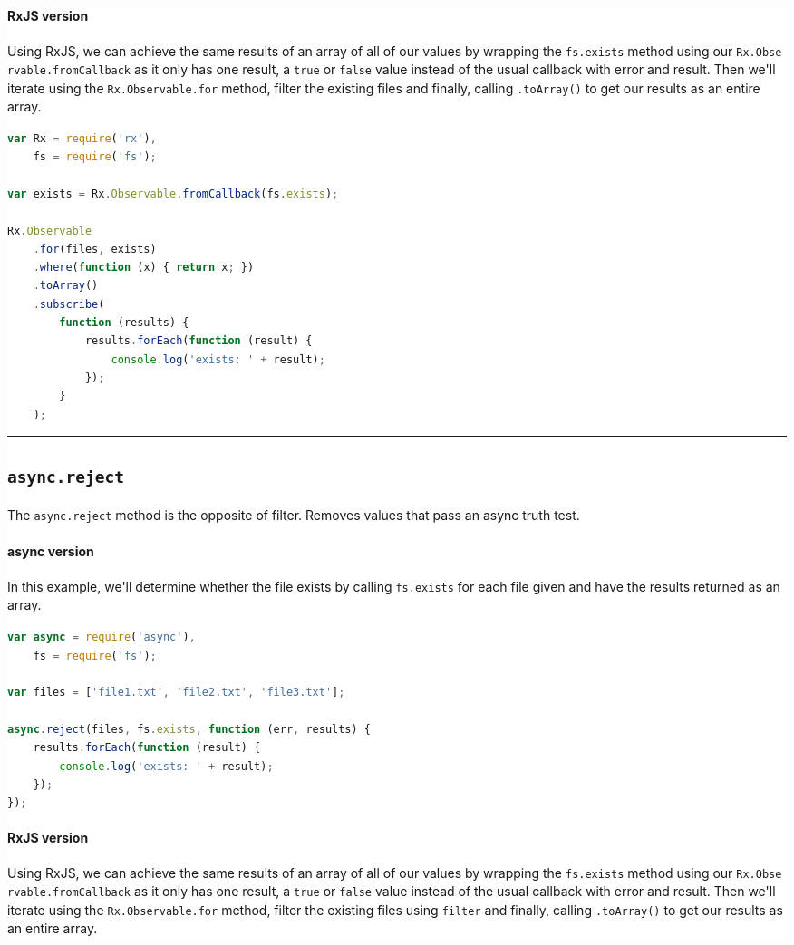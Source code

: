 #### RxJS version ####

Using RxJS, we can achieve the same results of an array of all of our values by wrapping the `fs.exists` method using our `Rx.Observable.fromCallback` as it only has one result, a `true` or `false` value instead of the usual callback with error and result.  Then we'll iterate using the `Rx.Observable.for` method, filter the existing files and finally, calling `.toArray()` to get our results as an entire array.

```js
var Rx = require('rx'),
    fs = require('fs');

var exists = Rx.Observable.fromCallback(fs.exists);

Rx.Observable
    .for(files, exists)
    .where(function (x) { return x; })
    .toArray()
    .subscribe(
        function (results) {
            results.forEach(function (result) {
                console.log('exists: ' + result);
            });
        }
    );
```

* * *

## `async.reject` ##

The `async.reject` method is the opposite of filter. Removes values that pass an async truth test.
 
#### async version ####

In this example, we'll determine whether the file exists by calling `fs.exists` for each file given and have the results returned as an array.

```js
var async = require('async'),
    fs = require('fs');

var files = ['file1.txt', 'file2.txt', 'file3.txt'];

async.reject(files, fs.exists, function (err, results) {
    results.forEach(function (result) {
        console.log('exists: ' + result);
    });
});
```

#### RxJS version ####

Using RxJS, we can achieve the same results of an array of all of our values by wrapping the `fs.exists` method using our `Rx.Observable.fromCallback` as it only has one result, a `true` or `false` value instead of the usual callback with error and result.  Then we'll iterate using the `Rx.Observable.for` method, filter the existing files using `filter` and finally, calling `.toArray()` to get our results as an entire array.
